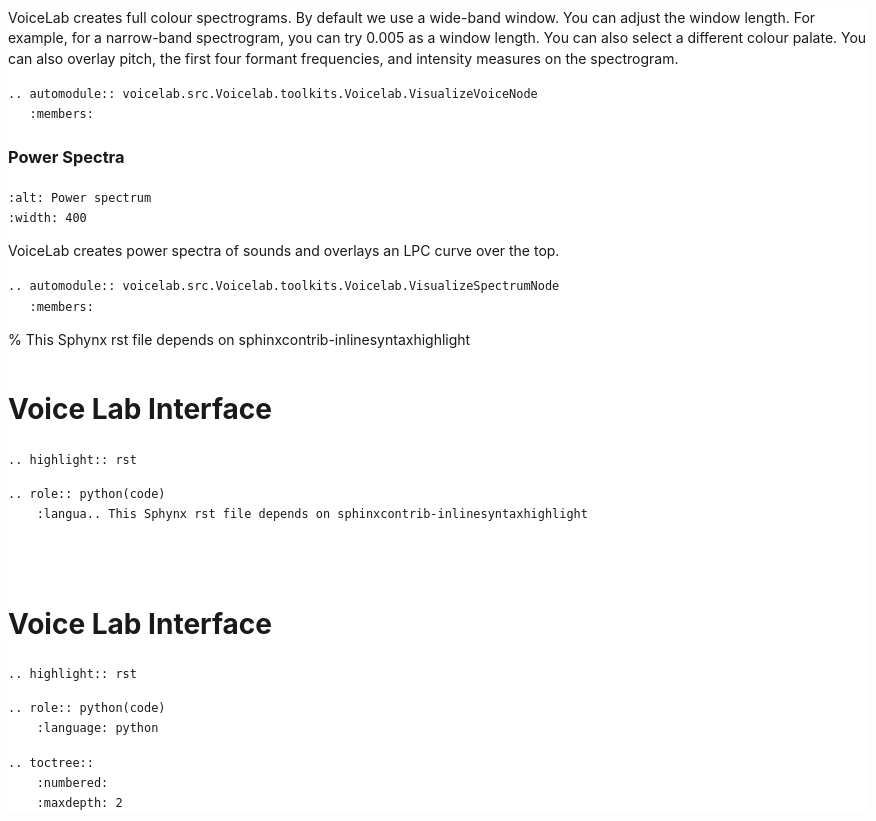 VoiceLab creates full colour spectrograms. By default we use a wide-band window. You can adjust the window length. For example, for a narrow-band spectrogram, you can try 0.005 as a window length. You can also select a different colour palate. You can also overlay pitch, the first four formant frequencies, and intensity measures on the spectrogram.

```{eval-rst}
.. automodule:: voicelab.src.Voicelab.toolkits.Voicelab.VisualizeVoiceNode
   :members:

```

### Power Spectra

```{image} _static/power_spectrum.png
:alt: Power spectrum
:width: 400
```

VoiceLab creates power spectra of sounds and overlays an LPC curve over the top.

```{eval-rst}
.. automodule:: voicelab.src.Voicelab.toolkits.Voicelab.VisualizeSpectrumNode
   :members:
```

% This Sphynx rst file depends on sphinxcontrib-inlinesyntaxhighlight

# Voice Lab Interface

```{eval-rst}
.. highlight:: rst
```

```{eval-rst}
.. role:: python(code)
    :langua.. This Sphynx rst file depends on sphinxcontrib-inlinesyntaxhighlight



```

# Voice Lab Interface

```{eval-rst}
.. highlight:: rst
```

```{eval-rst}
.. role:: python(code)
    :language: python
```

```{eval-rst}
.. toctree::
    :numbered:
    :maxdepth: 2
```
